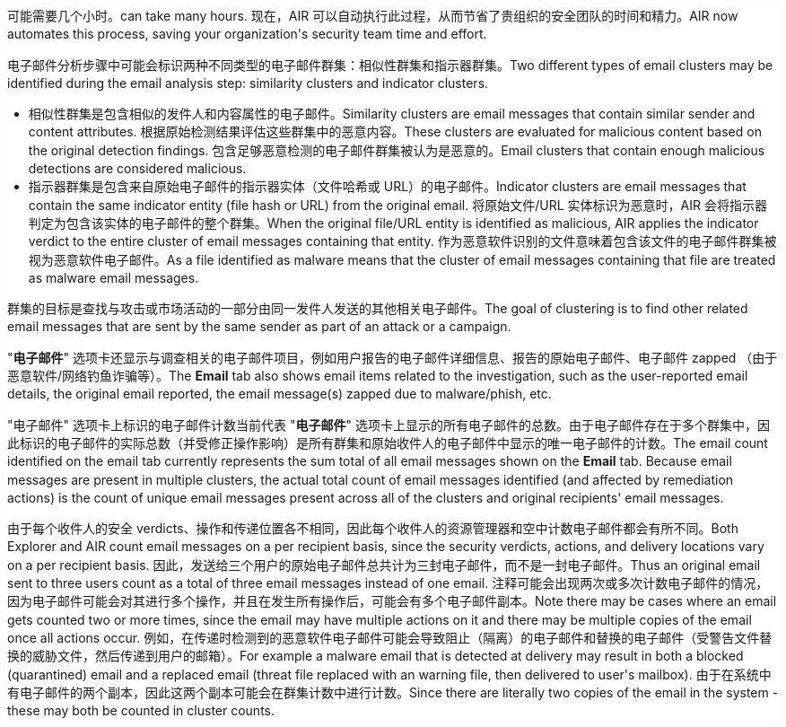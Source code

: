 <span data-ttu-id="0837c-236">可能需要几个小时。</span><span class="sxs-lookup"><span data-stu-id="0837c-236">can take many hours.</span></span> <span data-ttu-id="0837c-237">现在，AIR 可以自动执行此过程，从而节省了贵组织的安全团队的时间和精力。</span><span class="sxs-lookup"><span data-stu-id="0837c-237">AIR now automates this process, saving your organization's security team time and effort.</span></span> 

<span data-ttu-id="0837c-238">电子邮件分析步骤中可能会标识两种不同类型的电子邮件群集：相似性群集和指示器群集。</span><span class="sxs-lookup"><span data-stu-id="0837c-238">Two different types of email clusters may be identified during the email analysis step: similarity clusters and indicator clusters.</span></span> 
- <span data-ttu-id="0837c-239">相似性群集是包含相似的发件人和内容属性的电子邮件。</span><span class="sxs-lookup"><span data-stu-id="0837c-239">Similarity clusters are email messages that contain similar sender and content attributes.</span></span> <span data-ttu-id="0837c-240">根据原始检测结果评估这些群集中的恶意内容。</span><span class="sxs-lookup"><span data-stu-id="0837c-240">These clusters are evaluated for malicious content based on the original detection findings.</span></span> <span data-ttu-id="0837c-241">包含足够恶意检测的电子邮件群集被认为是恶意的。</span><span class="sxs-lookup"><span data-stu-id="0837c-241">Email clusters that contain enough malicious detections are considered malicious.</span></span>
- <span data-ttu-id="0837c-242">指示器群集是包含来自原始电子邮件的指示器实体（文件哈希或 URL）的电子邮件。</span><span class="sxs-lookup"><span data-stu-id="0837c-242">Indicator clusters are email messages that contain the same indicator entity (file hash or URL) from the original email.</span></span> <span data-ttu-id="0837c-243">将原始文件/URL 实体标识为恶意时，AIR 会将指示器判定为包含该实体的电子邮件的整个群集。</span><span class="sxs-lookup"><span data-stu-id="0837c-243">When the original file/URL entity is identified as malicious, AIR applies the indicator verdict to the entire cluster of email messages containing that entity.</span></span> <span data-ttu-id="0837c-244">作为恶意软件识别的文件意味着包含该文件的电子邮件群集被视为恶意软件电子邮件。</span><span class="sxs-lookup"><span data-stu-id="0837c-244">As a file identified as malware means that the cluster of email messages containing that file are treated as malware email messages.</span></span>

<span data-ttu-id="0837c-245">群集的目标是查找与攻击或市场活动的一部分由同一发件人发送的其他相关电子邮件。</span><span class="sxs-lookup"><span data-stu-id="0837c-245">The goal of clustering is to find other related email messages that are sent by the same sender as part of an attack or a campaign.</span></span>

<span data-ttu-id="0837c-246">"**电子邮件**" 选项卡还显示与调查相关的电子邮件项目，例如用户报告的电子邮件详细信息、报告的原始电子邮件、电子邮件 zapped （由于恶意软件/网络钓鱼诈骗等）。</span><span class="sxs-lookup"><span data-stu-id="0837c-246">The **Email** tab also shows email items related to the investigation, such as the user-reported email details, the original email reported, the email message(s) zapped due to malware/phish, etc.</span></span>

<span data-ttu-id="0837c-247">"电子邮件" 选项卡上标识的电子邮件计数当前代表 "**电子邮件**" 选项卡上显示的所有电子邮件的总数。由于电子邮件存在于多个群集中，因此标识的电子邮件的实际总数（并受修正操作影响）是所有群集和原始收件人的电子邮件中显示的唯一电子邮件的计数。</span><span class="sxs-lookup"><span data-stu-id="0837c-247">The email count identified on the email tab currently represents the sum total of all email messages shown on the **Email** tab. Because email messages are present in multiple clusters, the actual total count of email messages identified (and affected by remediation actions) is the count of unique email messages present across all of the clusters and original recipients' email messages.</span></span> 

<span data-ttu-id="0837c-248">由于每个收件人的安全 verdicts、操作和传递位置各不相同，因此每个收件人的资源管理器和空中计数电子邮件都会有所不同。</span><span class="sxs-lookup"><span data-stu-id="0837c-248">Both Explorer and AIR count email messages on a per recipient basis, since the security verdicts, actions, and delivery locations vary on a per recipient basis.</span></span> <span data-ttu-id="0837c-249">因此，发送给三个用户的原始电子邮件总共计为三封电子邮件，而不是一封电子邮件。</span><span class="sxs-lookup"><span data-stu-id="0837c-249">Thus an original email sent to three users count as a total of three email messages instead of one email.</span></span> <span data-ttu-id="0837c-250">注释可能会出现两次或多次计数电子邮件的情况，因为电子邮件可能会对其进行多个操作，并且在发生所有操作后，可能会有多个电子邮件副本。</span><span class="sxs-lookup"><span data-stu-id="0837c-250">Note there may be cases where an email gets counted two or more times, since the email may have multiple actions on it and there may be multiple copies of the email once all actions occur.</span></span> <span data-ttu-id="0837c-251">例如，在传递时检测到的恶意软件电子邮件可能会导致阻止（隔离）的电子邮件和替换的电子邮件（受警告文件替换的威胁文件，然后传递到用户的邮箱）。</span><span class="sxs-lookup"><span data-stu-id="0837c-251">For example a malware email that is detected at delivery may result in both a blocked (quarantined) email and a replaced email (threat file replaced with an warning file, then delivered to user's mailbox).</span></span> <span data-ttu-id="0837c-252">由于在系统中有电子邮件的两个副本，因此这两个副本可能会在群集计数中进行计数。</span><span class="sxs-lookup"><span data-stu-id="0837c-252">Since there are literally two copies of the email in the system - these may both be counted in cluster counts.</span></span> 
